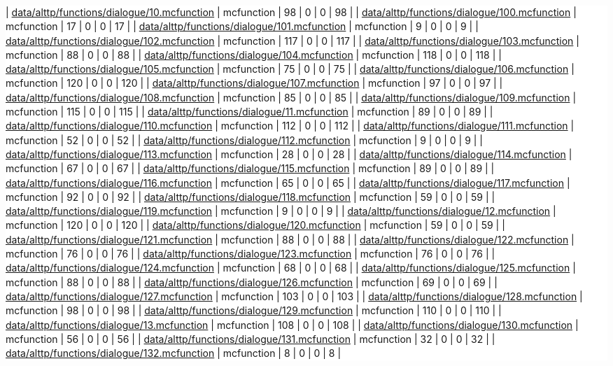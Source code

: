 | [data/alttp/functions/dialogue/10.mcfunction](/data/alttp/functions/dialogue/10.mcfunction) | mcfunction | 98 | 0 | 0 | 98 |
| [data/alttp/functions/dialogue/100.mcfunction](/data/alttp/functions/dialogue/100.mcfunction) | mcfunction | 17 | 0 | 0 | 17 |
| [data/alttp/functions/dialogue/101.mcfunction](/data/alttp/functions/dialogue/101.mcfunction) | mcfunction | 9 | 0 | 0 | 9 |
| [data/alttp/functions/dialogue/102.mcfunction](/data/alttp/functions/dialogue/102.mcfunction) | mcfunction | 117 | 0 | 0 | 117 |
| [data/alttp/functions/dialogue/103.mcfunction](/data/alttp/functions/dialogue/103.mcfunction) | mcfunction | 88 | 0 | 0 | 88 |
| [data/alttp/functions/dialogue/104.mcfunction](/data/alttp/functions/dialogue/104.mcfunction) | mcfunction | 118 | 0 | 0 | 118 |
| [data/alttp/functions/dialogue/105.mcfunction](/data/alttp/functions/dialogue/105.mcfunction) | mcfunction | 75 | 0 | 0 | 75 |
| [data/alttp/functions/dialogue/106.mcfunction](/data/alttp/functions/dialogue/106.mcfunction) | mcfunction | 120 | 0 | 0 | 120 |
| [data/alttp/functions/dialogue/107.mcfunction](/data/alttp/functions/dialogue/107.mcfunction) | mcfunction | 97 | 0 | 0 | 97 |
| [data/alttp/functions/dialogue/108.mcfunction](/data/alttp/functions/dialogue/108.mcfunction) | mcfunction | 85 | 0 | 0 | 85 |
| [data/alttp/functions/dialogue/109.mcfunction](/data/alttp/functions/dialogue/109.mcfunction) | mcfunction | 115 | 0 | 0 | 115 |
| [data/alttp/functions/dialogue/11.mcfunction](/data/alttp/functions/dialogue/11.mcfunction) | mcfunction | 89 | 0 | 0 | 89 |
| [data/alttp/functions/dialogue/110.mcfunction](/data/alttp/functions/dialogue/110.mcfunction) | mcfunction | 112 | 0 | 0 | 112 |
| [data/alttp/functions/dialogue/111.mcfunction](/data/alttp/functions/dialogue/111.mcfunction) | mcfunction | 52 | 0 | 0 | 52 |
| [data/alttp/functions/dialogue/112.mcfunction](/data/alttp/functions/dialogue/112.mcfunction) | mcfunction | 9 | 0 | 0 | 9 |
| [data/alttp/functions/dialogue/113.mcfunction](/data/alttp/functions/dialogue/113.mcfunction) | mcfunction | 28 | 0 | 0 | 28 |
| [data/alttp/functions/dialogue/114.mcfunction](/data/alttp/functions/dialogue/114.mcfunction) | mcfunction | 67 | 0 | 0 | 67 |
| [data/alttp/functions/dialogue/115.mcfunction](/data/alttp/functions/dialogue/115.mcfunction) | mcfunction | 89 | 0 | 0 | 89 |
| [data/alttp/functions/dialogue/116.mcfunction](/data/alttp/functions/dialogue/116.mcfunction) | mcfunction | 65 | 0 | 0 | 65 |
| [data/alttp/functions/dialogue/117.mcfunction](/data/alttp/functions/dialogue/117.mcfunction) | mcfunction | 92 | 0 | 0 | 92 |
| [data/alttp/functions/dialogue/118.mcfunction](/data/alttp/functions/dialogue/118.mcfunction) | mcfunction | 59 | 0 | 0 | 59 |
| [data/alttp/functions/dialogue/119.mcfunction](/data/alttp/functions/dialogue/119.mcfunction) | mcfunction | 9 | 0 | 0 | 9 |
| [data/alttp/functions/dialogue/12.mcfunction](/data/alttp/functions/dialogue/12.mcfunction) | mcfunction | 120 | 0 | 0 | 120 |
| [data/alttp/functions/dialogue/120.mcfunction](/data/alttp/functions/dialogue/120.mcfunction) | mcfunction | 59 | 0 | 0 | 59 |
| [data/alttp/functions/dialogue/121.mcfunction](/data/alttp/functions/dialogue/121.mcfunction) | mcfunction | 88 | 0 | 0 | 88 |
| [data/alttp/functions/dialogue/122.mcfunction](/data/alttp/functions/dialogue/122.mcfunction) | mcfunction | 76 | 0 | 0 | 76 |
| [data/alttp/functions/dialogue/123.mcfunction](/data/alttp/functions/dialogue/123.mcfunction) | mcfunction | 76 | 0 | 0 | 76 |
| [data/alttp/functions/dialogue/124.mcfunction](/data/alttp/functions/dialogue/124.mcfunction) | mcfunction | 68 | 0 | 0 | 68 |
| [data/alttp/functions/dialogue/125.mcfunction](/data/alttp/functions/dialogue/125.mcfunction) | mcfunction | 88 | 0 | 0 | 88 |
| [data/alttp/functions/dialogue/126.mcfunction](/data/alttp/functions/dialogue/126.mcfunction) | mcfunction | 69 | 0 | 0 | 69 |
| [data/alttp/functions/dialogue/127.mcfunction](/data/alttp/functions/dialogue/127.mcfunction) | mcfunction | 103 | 0 | 0 | 103 |
| [data/alttp/functions/dialogue/128.mcfunction](/data/alttp/functions/dialogue/128.mcfunction) | mcfunction | 98 | 0 | 0 | 98 |
| [data/alttp/functions/dialogue/129.mcfunction](/data/alttp/functions/dialogue/129.mcfunction) | mcfunction | 110 | 0 | 0 | 110 |
| [data/alttp/functions/dialogue/13.mcfunction](/data/alttp/functions/dialogue/13.mcfunction) | mcfunction | 108 | 0 | 0 | 108 |
| [data/alttp/functions/dialogue/130.mcfunction](/data/alttp/functions/dialogue/130.mcfunction) | mcfunction | 56 | 0 | 0 | 56 |
| [data/alttp/functions/dialogue/131.mcfunction](/data/alttp/functions/dialogue/131.mcfunction) | mcfunction | 32 | 0 | 0 | 32 |
| [data/alttp/functions/dialogue/132.mcfunction](/data/alttp/functions/dialogue/132.mcfunction) | mcfunction | 8 | 0 | 0 | 8 |